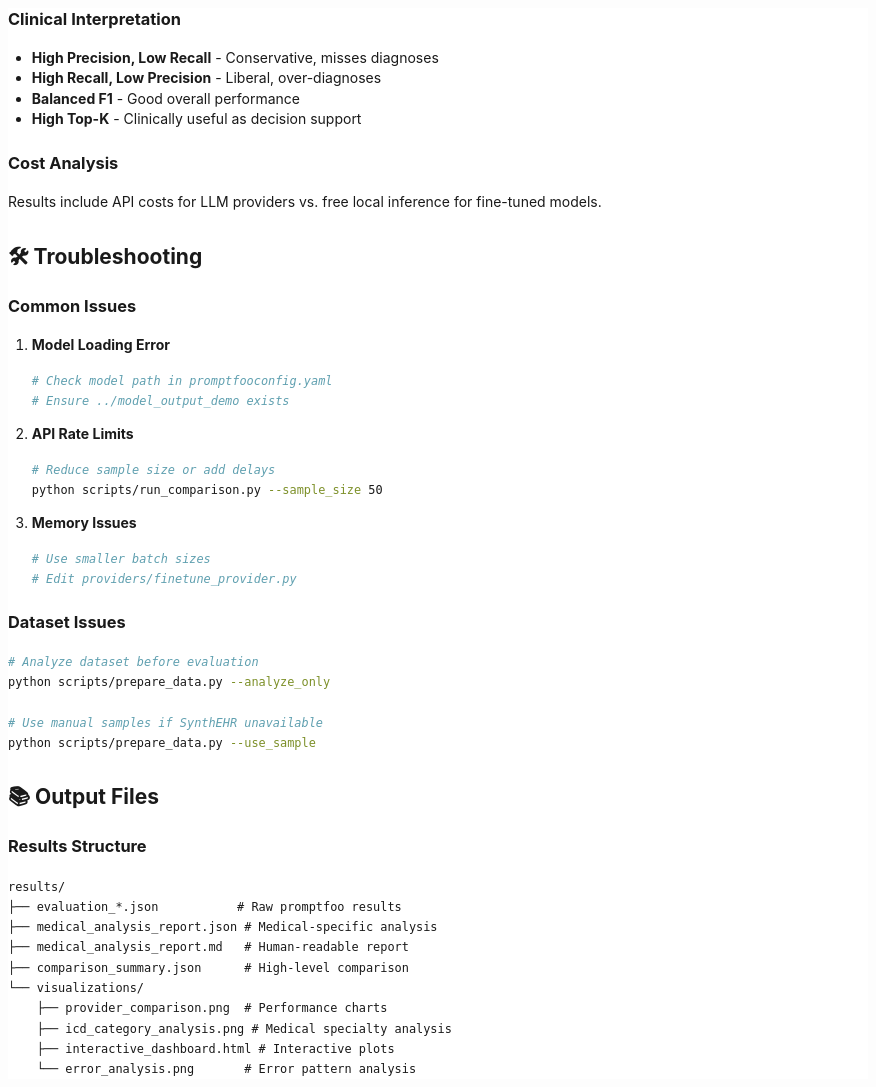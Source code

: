 ### Clinical Interpretation

- **High Precision, Low Recall** - Conservative, misses diagnoses
- **High Recall, Low Precision** - Liberal, over-diagnoses
- **Balanced F1** - Good overall performance
- **High Top-K** - Clinically useful as decision support

### Cost Analysis

Results include API costs for LLM providers vs. free local inference for fine-tuned models.

## 🛠️ Troubleshooting

### Common Issues

1. **Model Loading Error**
   ```bash
   # Check model path in promptfooconfig.yaml
   # Ensure ../model_output_demo exists
   ```

2. **API Rate Limits**
   ```bash
   # Reduce sample size or add delays
   python scripts/run_comparison.py --sample_size 50
   ```

3. **Memory Issues**
   ```bash
   # Use smaller batch sizes
   # Edit providers/finetune_provider.py
   ```

### Dataset Issues

```bash
# Analyze dataset before evaluation
python scripts/prepare_data.py --analyze_only

# Use manual samples if SynthEHR unavailable
python scripts/prepare_data.py --use_sample
```

## 📚 Output Files

### Results Structure

```
results/
├── evaluation_*.json           # Raw promptfoo results
├── medical_analysis_report.json # Medical-specific analysis
├── medical_analysis_report.md   # Human-readable report
├── comparison_summary.json      # High-level comparison
└── visualizations/
    ├── provider_comparison.png  # Performance charts
    ├── icd_category_analysis.png # Medical specialty analysis
    ├── interactive_dashboard.html # Interactive plots
    └── error_analysis.png       # Error pattern analysis
```
